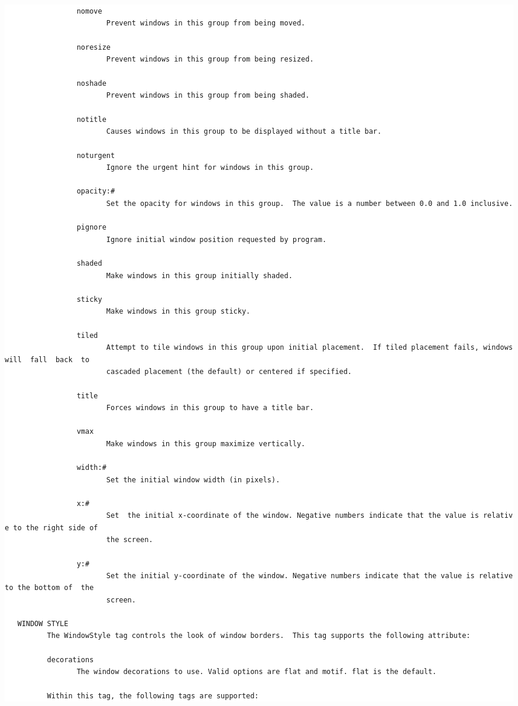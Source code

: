                      nomove
                            Prevent windows in this group from being moved.

                     noresize
                            Prevent windows in this group from being resized.

                     noshade
                            Prevent windows in this group from being shaded.

                     notitle
                            Causes windows in this group to be displayed without a title bar.

                     noturgent
                            Ignore the urgent hint for windows in this group.

                     opacity:#
                            Set the opacity for windows in this group.  The value is a number between 0.0 and 1.0 inclusive.

                     pignore
                            Ignore initial window position requested by program.

                     shaded
                            Make windows in this group initially shaded.

                     sticky
                            Make windows in this group sticky.

                     tiled
                            Attempt to tile windows in this group upon initial placement.  If tiled placement fails, windows  will  fall  back  to
                            cascaded placement (the default) or centered if specified.

                     title
                            Forces windows in this group to have a title bar.

                     vmax
                            Make windows in this group maximize vertically.

                     width:#
                            Set the initial window width (in pixels).

                     x:#
                            Set  the initial x-coordinate of the window. Negative numbers indicate that the value is relative to the right side of
                            the screen.

                     y:#
                            Set the initial y-coordinate of the window. Negative numbers indicate that the value is relative to the bottom of  the
                            screen.

       WINDOW STYLE
              The WindowStyle tag controls the look of window borders.  This tag supports the following attribute:

              decorations
                     The window decorations to use. Valid options are flat and motif. flat is the default.

              Within this tag, the following tags are supported:
